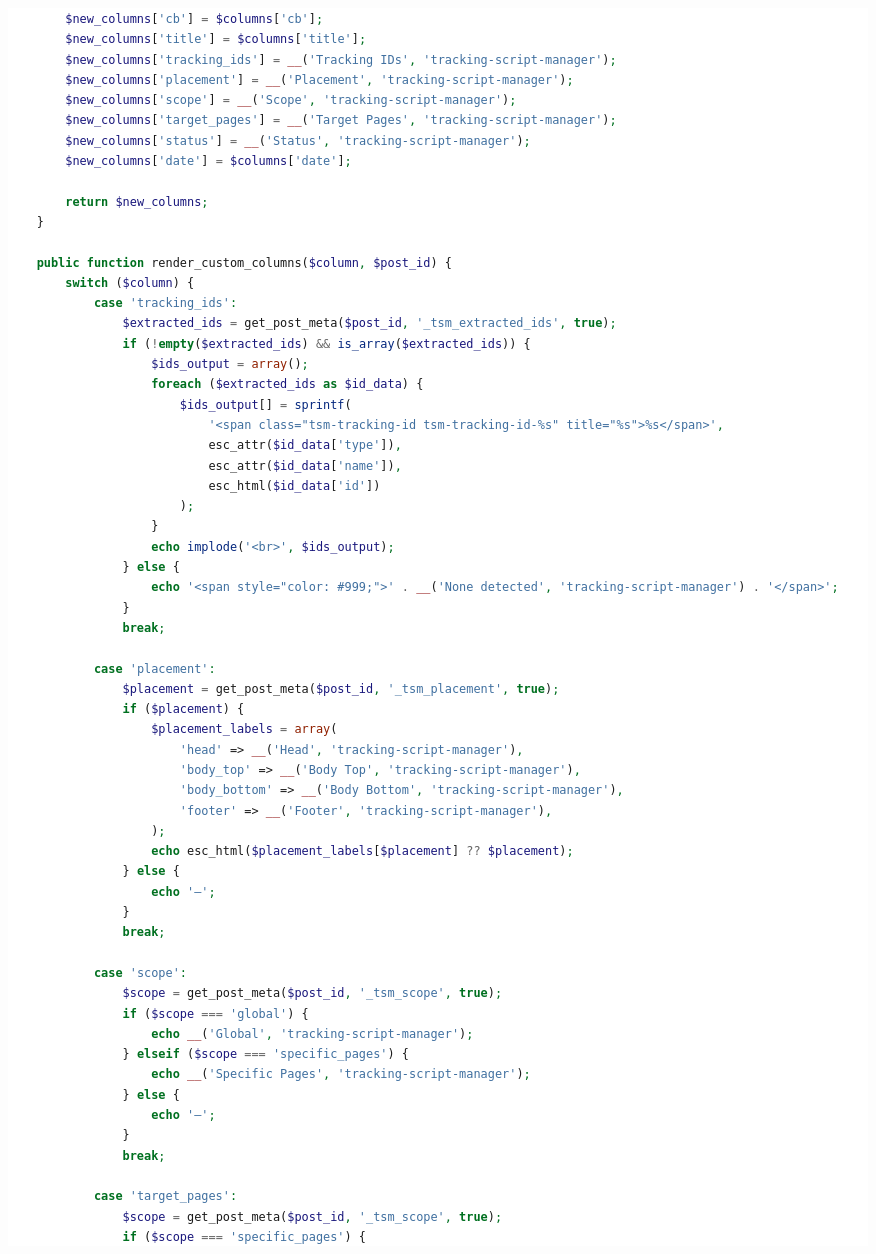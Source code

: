 ```php
        $new_columns['cb'] = $columns['cb'];
        $new_columns['title'] = $columns['title'];
        $new_columns['tracking_ids'] = __('Tracking IDs', 'tracking-script-manager');
        $new_columns['placement'] = __('Placement', 'tracking-script-manager');
        $new_columns['scope'] = __('Scope', 'tracking-script-manager');
        $new_columns['target_pages'] = __('Target Pages', 'tracking-script-manager');
        $new_columns['status'] = __('Status', 'tracking-script-manager');
        $new_columns['date'] = $columns['date'];

        return $new_columns;
    }

    public function render_custom_columns($column, $post_id) {
        switch ($column) {
            case 'tracking_ids':
                $extracted_ids = get_post_meta($post_id, '_tsm_extracted_ids', true);
                if (!empty($extracted_ids) && is_array($extracted_ids)) {
                    $ids_output = array();
                    foreach ($extracted_ids as $id_data) {
                        $ids_output[] = sprintf(
                            '<span class="tsm-tracking-id tsm-tracking-id-%s" title="%s">%s</span>',
                            esc_attr($id_data['type']),
                            esc_attr($id_data['name']),
                            esc_html($id_data['id'])
                        );
                    }
                    echo implode('<br>', $ids_output);
                } else {
                    echo '<span style="color: #999;">' . __('None detected', 'tracking-script-manager') . '</span>';
                }
                break;

            case 'placement':
                $placement = get_post_meta($post_id, '_tsm_placement', true);
                if ($placement) {
                    $placement_labels = array(
                        'head' => __('Head', 'tracking-script-manager'),
                        'body_top' => __('Body Top', 'tracking-script-manager'),
                        'body_bottom' => __('Body Bottom', 'tracking-script-manager'),
                        'footer' => __('Footer', 'tracking-script-manager'),
                    );
                    echo esc_html($placement_labels[$placement] ?? $placement);
                } else {
                    echo '—';
                }
                break;

            case 'scope':
                $scope = get_post_meta($post_id, '_tsm_scope', true);
                if ($scope === 'global') {
                    echo __('Global', 'tracking-script-manager');
                } elseif ($scope === 'specific_pages') {
                    echo __('Specific Pages', 'tracking-script-manager');
                } else {
                    echo '—';
                }
                break;

            case 'target_pages':
                $scope = get_post_meta($post_id, '_tsm_scope', true);
                if ($scope === 'specific_pages') {
```